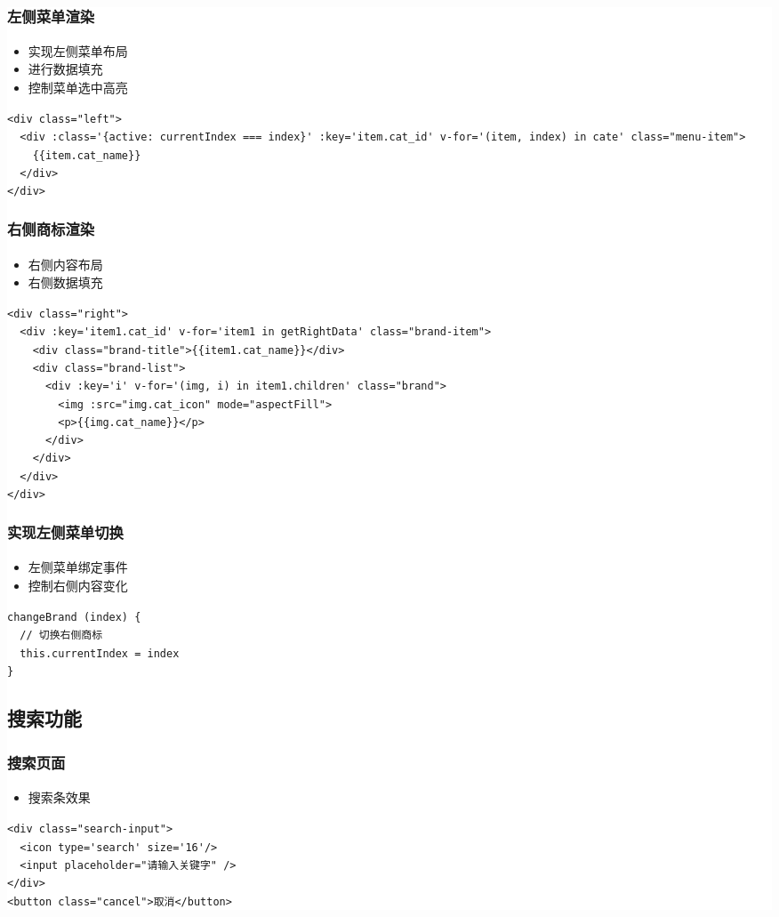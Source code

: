 ### 左侧菜单渲染

- 实现左侧菜单布局
- 进行数据填充
- 控制菜单选中高亮

```
<div class="left">
  <div :class='{active: currentIndex === index}' :key='item.cat_id' v-for='(item, index) in cate' class="menu-item">
    {{item.cat_name}}
  </div>
</div>
```

### 右侧商标渲染

- 右侧内容布局
- 右侧数据填充

```
<div class="right">
  <div :key='item1.cat_id' v-for='item1 in getRightData' class="brand-item">
    <div class="brand-title">{{item1.cat_name}}</div>
    <div class="brand-list">
      <div :key='i' v-for='(img, i) in item1.children' class="brand">
        <img :src="img.cat_icon" mode="aspectFill">
        <p>{{img.cat_name}}</p>
      </div>
    </div>
  </div>
</div>
```

### 实现左侧菜单切换

- 左侧菜单绑定事件
- 控制右侧内容变化

```
changeBrand (index) {
  // 切换右侧商标
  this.currentIndex = index
}
```

## 搜索功能

### 搜索页面

- 搜索条效果

```
<div class="search-input">
  <icon type='search' size='16'/>
  <input placeholder="请输入关键字" />
</div>
<button class="cancel">取消</button>
```
